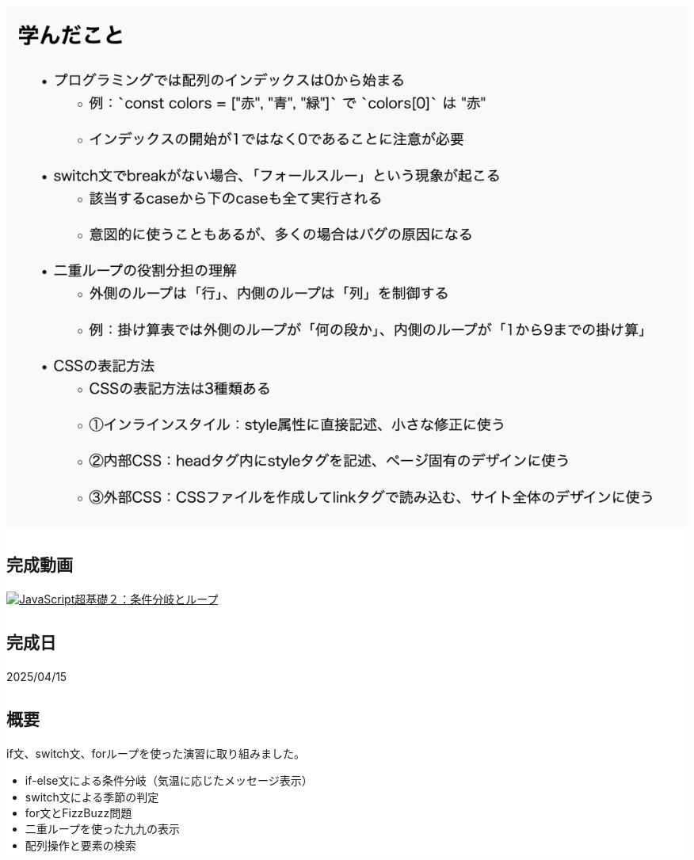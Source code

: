 ![JavaScriptページ](practice/3_JavaScript_basics/250415_practice2/images/p.png)

## 完成動画
[![JavaScript超基礎２：条件分岐とループ](https://img.youtube.com/vi/1N268UzQzkY/0.jpg)](https://youtu.be/1N268UzQzkY?si=pmBJTgrXC_54fD-B)

## 完成日
2025/04/15

## 概要
if文、switch文、forループを使った演習に取り組みました。

- if-else文による条件分岐（気温に応じたメッセージ表示）
- switch文による季節の判定
- for文とFizzBuzz問題
- 二重ループを使った九九の表示
- 配列操作と要素の検索
